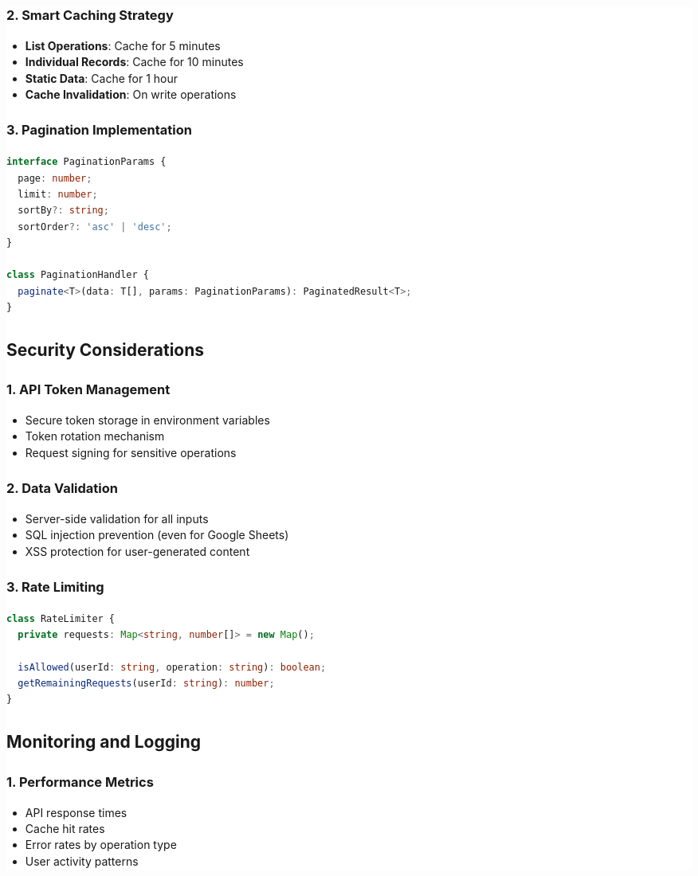 ### 2. Smart Caching Strategy
- **List Operations**: Cache for 5 minutes
- **Individual Records**: Cache for 10 minutes
- **Static Data**: Cache for 1 hour
- **Cache Invalidation**: On write operations

### 3. Pagination Implementation
```typescript
interface PaginationParams {
  page: number;
  limit: number;
  sortBy?: string;
  sortOrder?: 'asc' | 'desc';
}

class PaginationHandler {
  paginate<T>(data: T[], params: PaginationParams): PaginatedResult<T>;
}
```

## Security Considerations

### 1. API Token Management
- Secure token storage in environment variables
- Token rotation mechanism
- Request signing for sensitive operations

### 2. Data Validation
- Server-side validation for all inputs
- SQL injection prevention (even for Google Sheets)
- XSS protection for user-generated content

### 3. Rate Limiting
```typescript
class RateLimiter {
  private requests: Map<string, number[]> = new Map();
  
  isAllowed(userId: string, operation: string): boolean;
  getRemainingRequests(userId: string): number;
}
```

## Monitoring and Logging

### 1. Performance Metrics
- API response times
- Cache hit rates
- Error rates by operation type
- User activity patterns

